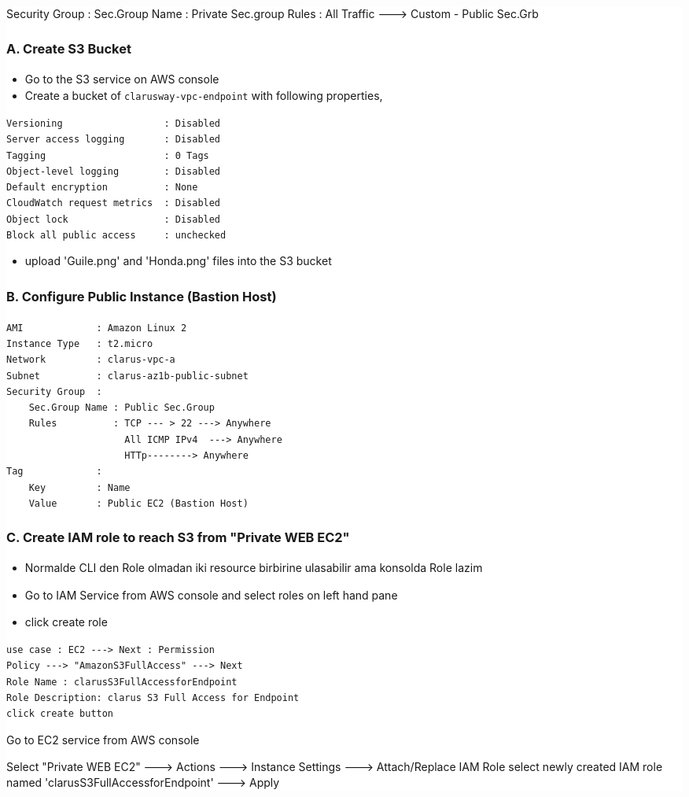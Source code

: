 Security Group    : 
    Sec.Group Name : Private Sec.group
    Rules          : All Traffic ---> Custom - Public Sec.Grb


### A. Create S3 Bucket 

- Go to the S3 service on AWS console
- Create a bucket of `clarusway-vpc-endpoint` with following properties, 

```text
Versioning                  : Disabled
Server access logging       : Disabled
Tagging                     : 0 Tags
Object-level logging        : Disabled
Default encryption          : None
CloudWatch request metrics  : Disabled
Object lock                 : Disabled
Block all public access     : unchecked
```
- upload 'Guile.png' and 'Honda.png' files into the S3 bucket

### B. Configure Public Instance (Bastion Host)

```text
AMI             : Amazon Linux 2
Instance Type   : t2.micro
Network         : clarus-vpc-a
Subnet          : clarus-az1b-public-subnet
Security Group  : 
    Sec.Group Name : Public Sec.Group
    Rules          : TCP --- > 22 ---> Anywhere
                     All ICMP IPv4  ---> Anywhere
                     HTTp--------> Anywhere
Tag             :
    Key         : Name
    Value       : Public EC2 (Bastion Host)
```

### C. Create IAM role to reach S3 from "Private WEB EC2"

- Normalde CLI den Role olmadan iki resource birbirine ulasabilir ama konsolda Role lazim
- Go to IAM Service from AWS console and select roles on left hand pane

- click create role
```
use case : EC2 ---> Next : Permission
Policy ---> "AmazonS3FullAccess" ---> Next
Role Name : clarusS3FullAccessforEndpoint
Role Description: clarus S3 Full Access for Endpoint
click create button
```
Go to EC2 service from AWS console

Select "Private WEB EC2" ---> Actions ---> Instance Settings ---> Attach/Replace IAM Role select newly created IAM role named 'clarusS3FullAccessforEndpoint' ---> Apply
